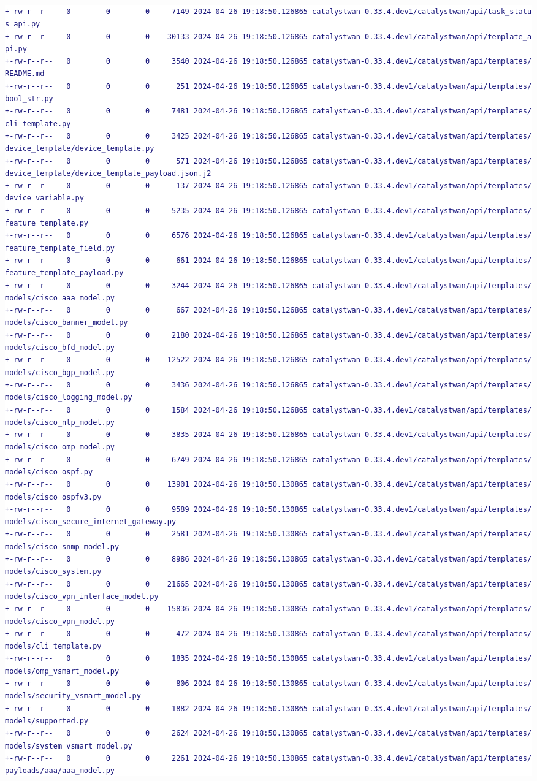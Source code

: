 ```diff
+-rw-r--r--   0        0        0     7149 2024-04-26 19:18:50.126865 catalystwan-0.33.4.dev1/catalystwan/api/task_status_api.py
+-rw-r--r--   0        0        0    30133 2024-04-26 19:18:50.126865 catalystwan-0.33.4.dev1/catalystwan/api/template_api.py
+-rw-r--r--   0        0        0     3540 2024-04-26 19:18:50.126865 catalystwan-0.33.4.dev1/catalystwan/api/templates/README.md
+-rw-r--r--   0        0        0      251 2024-04-26 19:18:50.126865 catalystwan-0.33.4.dev1/catalystwan/api/templates/bool_str.py
+-rw-r--r--   0        0        0     7481 2024-04-26 19:18:50.126865 catalystwan-0.33.4.dev1/catalystwan/api/templates/cli_template.py
+-rw-r--r--   0        0        0     3425 2024-04-26 19:18:50.126865 catalystwan-0.33.4.dev1/catalystwan/api/templates/device_template/device_template.py
+-rw-r--r--   0        0        0      571 2024-04-26 19:18:50.126865 catalystwan-0.33.4.dev1/catalystwan/api/templates/device_template/device_template_payload.json.j2
+-rw-r--r--   0        0        0      137 2024-04-26 19:18:50.126865 catalystwan-0.33.4.dev1/catalystwan/api/templates/device_variable.py
+-rw-r--r--   0        0        0     5235 2024-04-26 19:18:50.126865 catalystwan-0.33.4.dev1/catalystwan/api/templates/feature_template.py
+-rw-r--r--   0        0        0     6576 2024-04-26 19:18:50.126865 catalystwan-0.33.4.dev1/catalystwan/api/templates/feature_template_field.py
+-rw-r--r--   0        0        0      661 2024-04-26 19:18:50.126865 catalystwan-0.33.4.dev1/catalystwan/api/templates/feature_template_payload.py
+-rw-r--r--   0        0        0     3244 2024-04-26 19:18:50.126865 catalystwan-0.33.4.dev1/catalystwan/api/templates/models/cisco_aaa_model.py
+-rw-r--r--   0        0        0      667 2024-04-26 19:18:50.126865 catalystwan-0.33.4.dev1/catalystwan/api/templates/models/cisco_banner_model.py
+-rw-r--r--   0        0        0     2180 2024-04-26 19:18:50.126865 catalystwan-0.33.4.dev1/catalystwan/api/templates/models/cisco_bfd_model.py
+-rw-r--r--   0        0        0    12522 2024-04-26 19:18:50.126865 catalystwan-0.33.4.dev1/catalystwan/api/templates/models/cisco_bgp_model.py
+-rw-r--r--   0        0        0     3436 2024-04-26 19:18:50.126865 catalystwan-0.33.4.dev1/catalystwan/api/templates/models/cisco_logging_model.py
+-rw-r--r--   0        0        0     1584 2024-04-26 19:18:50.126865 catalystwan-0.33.4.dev1/catalystwan/api/templates/models/cisco_ntp_model.py
+-rw-r--r--   0        0        0     3835 2024-04-26 19:18:50.126865 catalystwan-0.33.4.dev1/catalystwan/api/templates/models/cisco_omp_model.py
+-rw-r--r--   0        0        0     6749 2024-04-26 19:18:50.126865 catalystwan-0.33.4.dev1/catalystwan/api/templates/models/cisco_ospf.py
+-rw-r--r--   0        0        0    13901 2024-04-26 19:18:50.130865 catalystwan-0.33.4.dev1/catalystwan/api/templates/models/cisco_ospfv3.py
+-rw-r--r--   0        0        0     9589 2024-04-26 19:18:50.130865 catalystwan-0.33.4.dev1/catalystwan/api/templates/models/cisco_secure_internet_gateway.py
+-rw-r--r--   0        0        0     2581 2024-04-26 19:18:50.130865 catalystwan-0.33.4.dev1/catalystwan/api/templates/models/cisco_snmp_model.py
+-rw-r--r--   0        0        0     8986 2024-04-26 19:18:50.130865 catalystwan-0.33.4.dev1/catalystwan/api/templates/models/cisco_system.py
+-rw-r--r--   0        0        0    21665 2024-04-26 19:18:50.130865 catalystwan-0.33.4.dev1/catalystwan/api/templates/models/cisco_vpn_interface_model.py
+-rw-r--r--   0        0        0    15836 2024-04-26 19:18:50.130865 catalystwan-0.33.4.dev1/catalystwan/api/templates/models/cisco_vpn_model.py
+-rw-r--r--   0        0        0      472 2024-04-26 19:18:50.130865 catalystwan-0.33.4.dev1/catalystwan/api/templates/models/cli_template.py
+-rw-r--r--   0        0        0     1835 2024-04-26 19:18:50.130865 catalystwan-0.33.4.dev1/catalystwan/api/templates/models/omp_vsmart_model.py
+-rw-r--r--   0        0        0      806 2024-04-26 19:18:50.130865 catalystwan-0.33.4.dev1/catalystwan/api/templates/models/security_vsmart_model.py
+-rw-r--r--   0        0        0     1882 2024-04-26 19:18:50.130865 catalystwan-0.33.4.dev1/catalystwan/api/templates/models/supported.py
+-rw-r--r--   0        0        0     2624 2024-04-26 19:18:50.130865 catalystwan-0.33.4.dev1/catalystwan/api/templates/models/system_vsmart_model.py
+-rw-r--r--   0        0        0     2261 2024-04-26 19:18:50.130865 catalystwan-0.33.4.dev1/catalystwan/api/templates/payloads/aaa/aaa_model.py
```